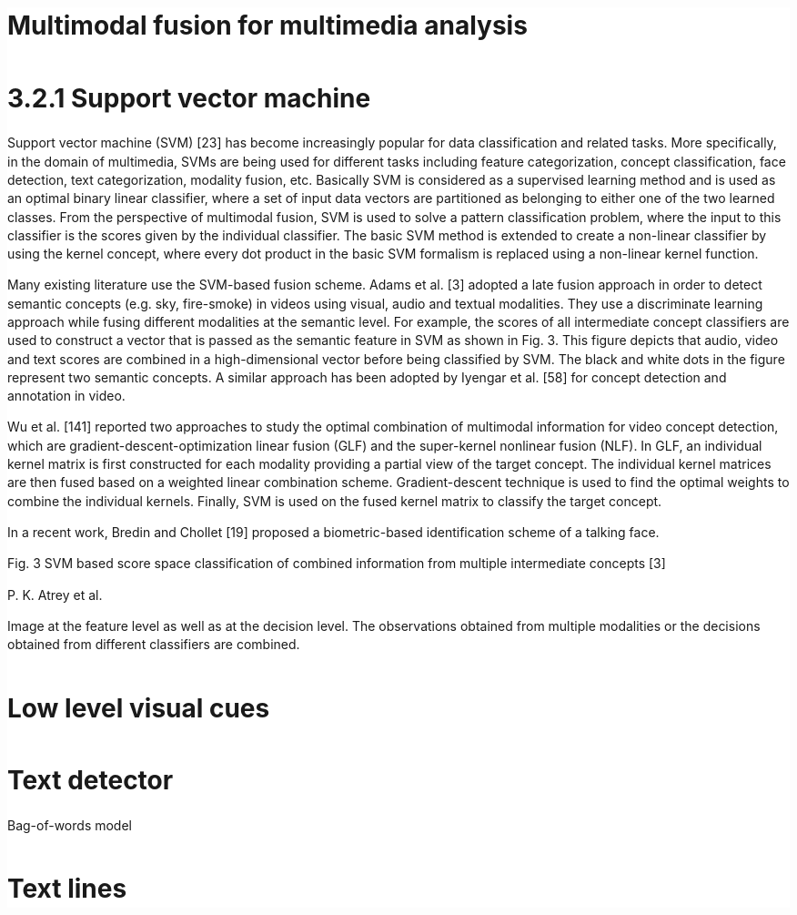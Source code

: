 # Multimodal fusion for multimedia analysis

# 3.2.1 Support vector machine

Support vector machine (SVM) [23] has become increasingly popular for data classification and related tasks. More specifically, in the domain of multimedia, SVMs are being used for different tasks including feature categorization, concept classification, face detection, text categorization, modality fusion, etc. Basically SVM is considered as a supervised learning method and is used as an optimal binary linear classifier, where a set of input data vectors are partitioned as belonging to either one of the two learned classes. From the perspective of multimodal fusion, SVM is used to solve a pattern classification problem, where the input to this classifier is the scores given by the individual classifier. The basic SVM method is extended to create a non-linear classifier by using the kernel concept, where every dot product in the basic SVM formalism is replaced using a non-linear kernel function.

Many existing literature use the SVM-based fusion scheme. Adams et al. [3] adopted a late fusion approach in order to detect semantic concepts (e.g. sky, fire-smoke) in videos using visual, audio and textual modalities. They use a discriminate learning approach while fusing different modalities at the semantic level. For example, the scores of all intermediate concept classifiers are used to construct a vector that is passed as the semantic feature in SVM as shown in Fig. 3. This figure depicts that audio, video and text scores are combined in a high-dimensional vector before being classified by SVM. The black and white dots in the figure represent two semantic concepts. A similar approach has been adopted by Iyengar et al. [58] for concept detection and annotation in video.

Wu et al. [141] reported two approaches to study the optimal combination of multimodal information for video concept detection, which are gradient-descent-optimization linear fusion (GLF) and the super-kernel nonlinear fusion (NLF). In GLF, an individual kernel matrix is first constructed for each modality providing a partial view of the target concept. The individual kernel matrices are then fused based on a weighted linear combination scheme. Gradient-descent technique is used to find the optimal weights to combine the individual kernels. Finally, SVM is used on the fused kernel matrix to classify the target concept.

In a recent work, Bredin and Chollet [19] proposed a biometric-based identification scheme of a talking face.

Fig. 3 SVM based score space classification of combined information from multiple intermediate concepts [3]

P. K. Atrey et al.

Image at the feature level as well as at the decision level. The observations obtained from multiple modalities or the decisions obtained from different classifiers are combined.

# Low level visual cues

# Text detector

Bag-of-words model

# Text lines
